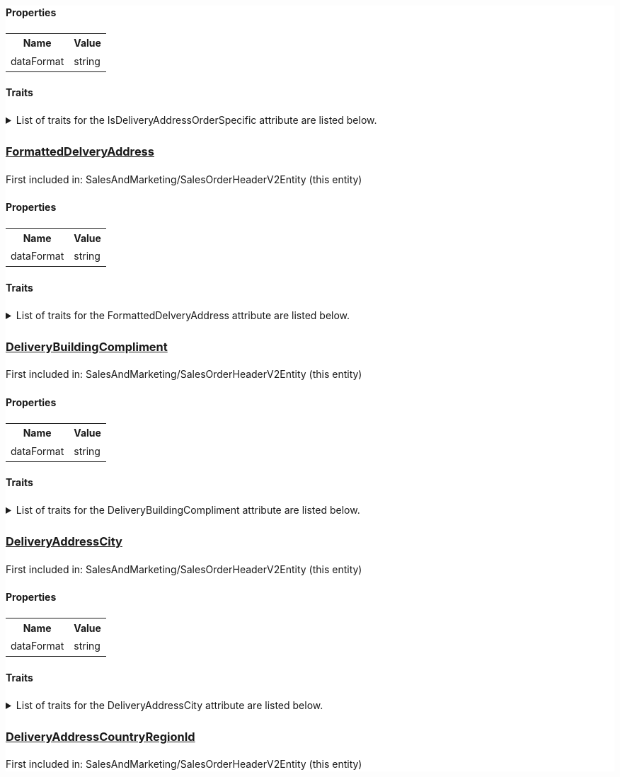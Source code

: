 #### Properties

<table><tr><th>Name</th><th>Value</th></tr><tr><td>dataFormat</td><td>string</td></tr></table>

#### Traits

<details><summary>List of traits for the IsDeliveryAddressOrderSpecific attribute are listed below.</summary></details>

### <a href=#FormattedDelveryAddress name="FormattedDelveryAddress">FormattedDelveryAddress</a>

First included in: SalesAndMarketing/SalesOrderHeaderV2Entity (this entity)  

#### Properties

<table><tr><th>Name</th><th>Value</th></tr><tr><td>dataFormat</td><td>string</td></tr></table>

#### Traits

<details><summary>List of traits for the FormattedDelveryAddress attribute are listed below.</summary></details>

### <a href=#DeliveryBuildingCompliment name="DeliveryBuildingCompliment">DeliveryBuildingCompliment</a>

First included in: SalesAndMarketing/SalesOrderHeaderV2Entity (this entity)  

#### Properties

<table><tr><th>Name</th><th>Value</th></tr><tr><td>dataFormat</td><td>string</td></tr></table>

#### Traits

<details><summary>List of traits for the DeliveryBuildingCompliment attribute are listed below.</summary></details>

### <a href=#DeliveryAddressCity name="DeliveryAddressCity">DeliveryAddressCity</a>

First included in: SalesAndMarketing/SalesOrderHeaderV2Entity (this entity)  

#### Properties

<table><tr><th>Name</th><th>Value</th></tr><tr><td>dataFormat</td><td>string</td></tr></table>

#### Traits

<details><summary>List of traits for the DeliveryAddressCity attribute are listed below.</summary></details>

### <a href=#DeliveryAddressCountryRegionId name="DeliveryAddressCountryRegionId">DeliveryAddressCountryRegionId</a>

First included in: SalesAndMarketing/SalesOrderHeaderV2Entity (this entity)  
